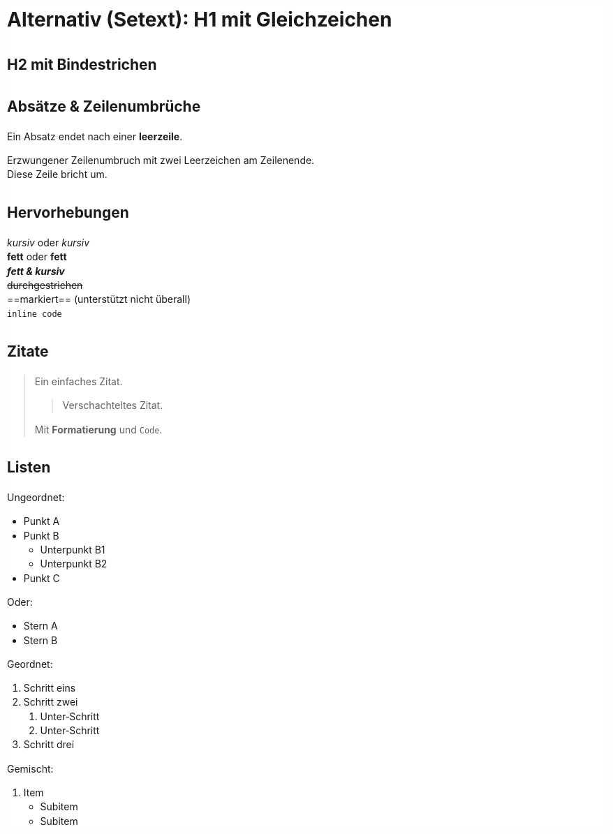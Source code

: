 Alternativ (Setext):
H1 mit Gleichzeichen
====================

H2 mit Bindestrichen
--------------------

## Absätze & Zeilenumbrüche

Ein Absatz endet nach einer **leerzeile**.

Erzwungener Zeilenumbruch mit zwei Leerzeichen am Zeilenende.  
Diese Zeile bricht um.

## Hervorhebungen

*kursiv* oder _kursiv_  
**fett** oder __fett__  
***fett & kursiv***  
~~durchgestrichen~~  
==markiert== (unterstützt nicht überall)  
`inline code`

## Zitate

> Ein einfaches Zitat.
>
> > Verschachteltes Zitat.
>
> Mit **Formatierung** und `Code`.

## Listen

Ungeordnet:
- Punkt A
- Punkt B
  - Unterpunkt B1
  - Unterpunkt B2
- Punkt C

Oder:
* Stern A
* Stern B

Geordnet:
1. Schritt eins
2. Schritt zwei
   1. Unter‑Schritt
   2. Unter‑Schritt
3. Schritt drei

Gemischt:
1. Item
   - Subitem
   - Subitem

